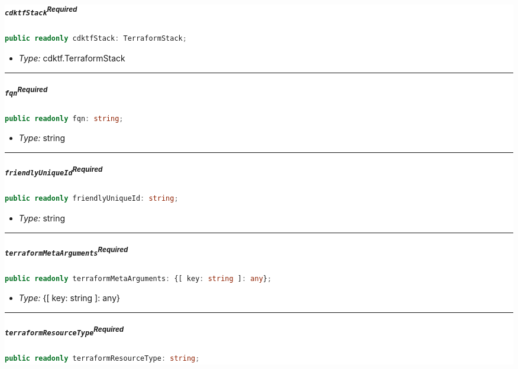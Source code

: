 ##### `cdktfStack`<sup>Required</sup> <a name="cdktfStack" id="rhizo-co-terraform-provider-oci.dataSafeMaskingPoliciesMaskingColumn.DataSafeMaskingPoliciesMaskingColumn.property.cdktfStack"></a>

```typescript
public readonly cdktfStack: TerraformStack;
```

- *Type:* cdktf.TerraformStack

---

##### `fqn`<sup>Required</sup> <a name="fqn" id="rhizo-co-terraform-provider-oci.dataSafeMaskingPoliciesMaskingColumn.DataSafeMaskingPoliciesMaskingColumn.property.fqn"></a>

```typescript
public readonly fqn: string;
```

- *Type:* string

---

##### `friendlyUniqueId`<sup>Required</sup> <a name="friendlyUniqueId" id="rhizo-co-terraform-provider-oci.dataSafeMaskingPoliciesMaskingColumn.DataSafeMaskingPoliciesMaskingColumn.property.friendlyUniqueId"></a>

```typescript
public readonly friendlyUniqueId: string;
```

- *Type:* string

---

##### `terraformMetaArguments`<sup>Required</sup> <a name="terraformMetaArguments" id="rhizo-co-terraform-provider-oci.dataSafeMaskingPoliciesMaskingColumn.DataSafeMaskingPoliciesMaskingColumn.property.terraformMetaArguments"></a>

```typescript
public readonly terraformMetaArguments: {[ key: string ]: any};
```

- *Type:* {[ key: string ]: any}

---

##### `terraformResourceType`<sup>Required</sup> <a name="terraformResourceType" id="rhizo-co-terraform-provider-oci.dataSafeMaskingPoliciesMaskingColumn.DataSafeMaskingPoliciesMaskingColumn.property.terraformResourceType"></a>

```typescript
public readonly terraformResourceType: string;
```
